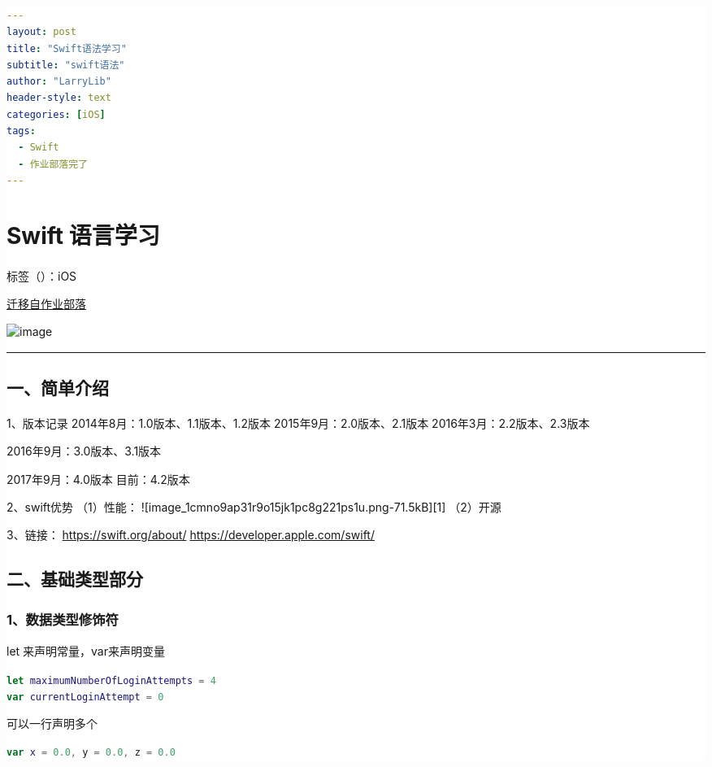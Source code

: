 ```yaml
---
layout: post
title: "Swift语法学习"
subtitle: "swift语法"
author: "LarryLib"
header-style: text
categories: [iOS]
tags:
  - Swift
  - 作业部落完了
---
```


# Swift 语言学习

标签（）：iOS 

[迁移自作业部落](https://www.zybuluo.com/LarryTwofly/note/1274019)

![image](https://wuxuange.com/images/zuoyebuluo-swift.jpg)

-----------
## 一、简单介绍
1、版本记录
2014年8月：1.0版本、1.1版本、1.2版本
2015年9月：2.0版本、2.1版本
2016年3月：2.2版本、2.3版本

2016年9月：3.0版本、3.1版本

2017年9月：4.0版本
目前：4.2版本

2、swift优势
（1）性能：
![image_1cmno9ap31r9o15jk1pc8g221ps1u.png-71.5kB][1]
（2）开源

3、链接：
https://swift.org/about/
https://developer.apple.com/swift/

## 二、基础类型部分
### 1、数据类型修饰符
let 来声明常量，var来声明变量
```swift
let maximumNumberOfLoginAttempts = 4
var currentLoginAttempt = 0
```
可以一行声明多个
```swift
var x = 0.0, y = 0.0, z = 0.0
```
